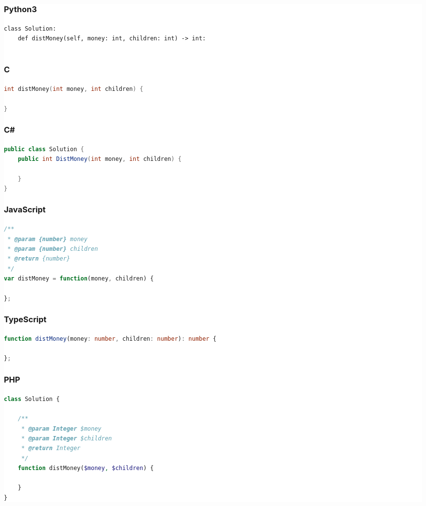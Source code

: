 ### Python3

```python3
class Solution:
    def distMoney(self, money: int, children: int) -> int:
        
```

### C

```c
int distMoney(int money, int children) {
    
}
```

### C#

```csharp
public class Solution {
    public int DistMoney(int money, int children) {
        
    }
}
```

### JavaScript

```javascript
/**
 * @param {number} money
 * @param {number} children
 * @return {number}
 */
var distMoney = function(money, children) {
    
};
```

### TypeScript

```typescript
function distMoney(money: number, children: number): number {
    
};
```

### PHP

```php
class Solution {

    /**
     * @param Integer $money
     * @param Integer $children
     * @return Integer
     */
    function distMoney($money, $children) {
        
    }
}
```
